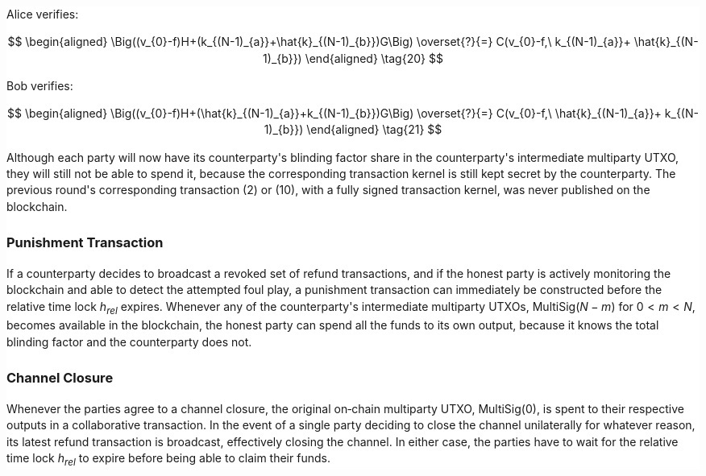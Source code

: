 Alice verifies:

$$
\begin{aligned}  
  \Big((v_{0}-f)H+(k_{(N-1)_{a}}+\hat{k}_{(N-1)_{b}})G\Big) \overset{?}{=} C(v_{0}-f,\ k_{(N-1)_{a}}+
    \hat{k}_{(N-1)_{b}})
\end{aligned}
\tag{20}
$$


Bob verifies:

$$
\begin{aligned}
  \Big((v_{0}-f)H+(\hat{k}_{(N-1)_{a}}+k_{(N-1)_{b}})G\Big) \overset{?}{=} C(v_{0}-f,\ \hat{k}_{(N-1)_{a}}+
    k_{(N-1)_{b}})
\end{aligned}
\tag{21}
$$


Although each party will now have its counterparty's blinding factor share in the counterparty's intermediate multiparty
UTXO, they will still not be able to spend it, because the corresponding transaction kernel is still kept secret by the
counterparty. The previous round's corresponding transaction (2) or (10), with a fully signed transaction kernel, was
never published on the blockchain.

### Punishment Transaction

If a counterparty decides to broadcast a revoked set of refund transactions, and if the honest party is actively
monitoring the blockchain and able to detect the attempted foul play, a punishment transaction can immediately be
constructed before the relative time lock $h_{rel}$ expires. Whenever any of the counterparty's intermediate multiparty
UTXOs, $\text{MultiSig}(N-m)\ \text{for}\ 0<m<N$, becomes available in the blockchain, the honest party can spend all
the funds to its own output, because it knows the total blinding factor and the counterparty does not.

### Channel Closure

Whenever the parties agree to a channel closure, the original on‑chain multiparty UTXO, $\text{MultiSig}(0)$, is spent
to their respective outputs in a collaborative transaction. In the event of a single party deciding to close the channel
unilaterally for whatever reason, its latest refund transaction is broadcast, effectively closing the channel. In either
case, the parties have to wait for the relative time lock $h_{rel}$ to expire before being able to claim their funds.

